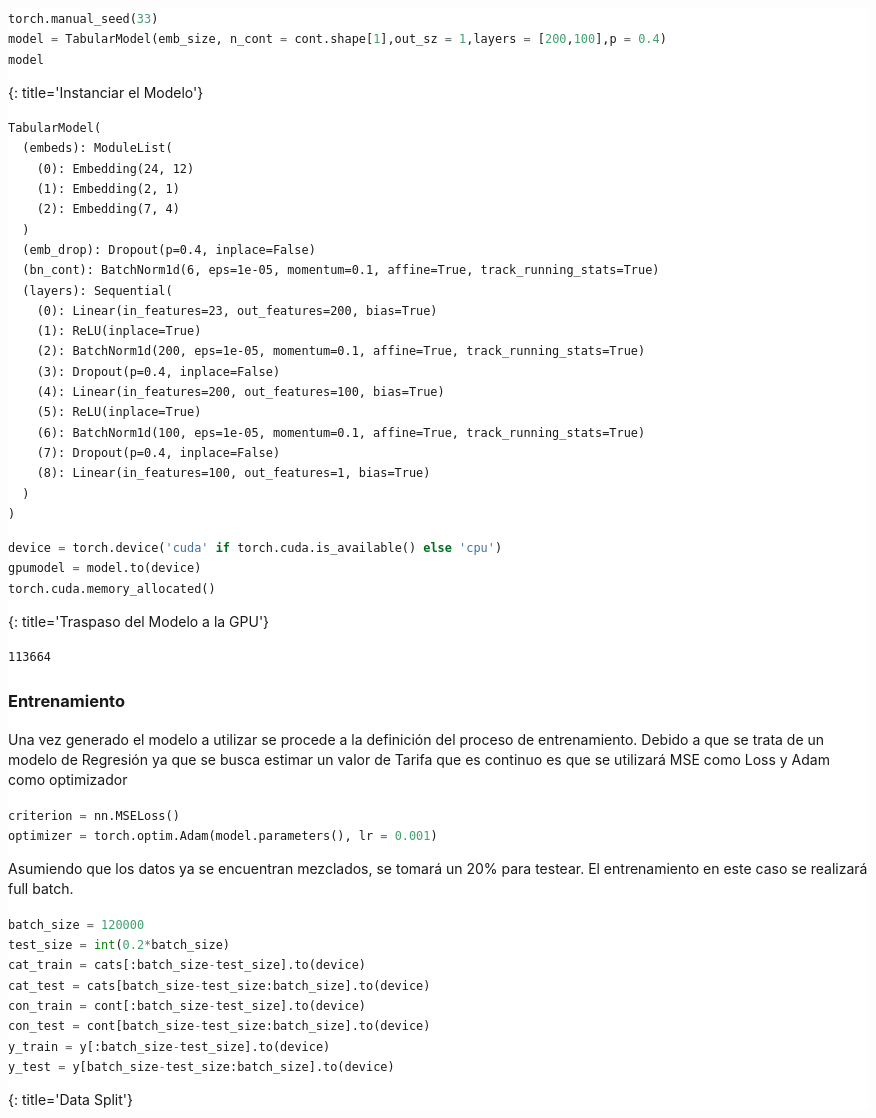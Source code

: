 
```python
torch.manual_seed(33)
model = TabularModel(emb_size, n_cont = cont.shape[1],out_sz = 1,layers = [200,100],p = 0.4)
model
```
{: title='Instanciar el Modelo'}

    TabularModel(
      (embeds): ModuleList(
        (0): Embedding(24, 12)
        (1): Embedding(2, 1)
        (2): Embedding(7, 4)
      )
      (emb_drop): Dropout(p=0.4, inplace=False)
      (bn_cont): BatchNorm1d(6, eps=1e-05, momentum=0.1, affine=True, track_running_stats=True)
      (layers): Sequential(
        (0): Linear(in_features=23, out_features=200, bias=True)
        (1): ReLU(inplace=True)
        (2): BatchNorm1d(200, eps=1e-05, momentum=0.1, affine=True, track_running_stats=True)
        (3): Dropout(p=0.4, inplace=False)
        (4): Linear(in_features=200, out_features=100, bias=True)
        (5): ReLU(inplace=True)
        (6): BatchNorm1d(100, eps=1e-05, momentum=0.1, affine=True, track_running_stats=True)
        (7): Dropout(p=0.4, inplace=False)
        (8): Linear(in_features=100, out_features=1, bias=True)
      )
    )




```python
device = torch.device('cuda' if torch.cuda.is_available() else 'cpu')
gpumodel = model.to(device)
torch.cuda.memory_allocated()
```
{: title='Traspaso del Modelo a la GPU'}

    113664

### Entrenamiento

Una vez generado el modelo a utilizar se procede a la definición del proceso de entrenamiento. Debido a que se trata de un modelo de Regresión ya que se busca estimar un valor de Tarifa que es continuo es que se utilizará MSE como Loss y Adam como optimizador

```python
criterion = nn.MSELoss()
optimizer = torch.optim.Adam(model.parameters(), lr = 0.001)
```
Asumiendo que los datos ya se encuentran mezclados, se tomará un 20% para testear. El entrenamiento en este caso se realizará full batch.

```python
batch_size = 120000
test_size = int(0.2*batch_size)
cat_train = cats[:batch_size-test_size].to(device)
cat_test = cats[batch_size-test_size:batch_size].to(device)
con_train = cont[:batch_size-test_size].to(device)
con_test = cont[batch_size-test_size:batch_size].to(device)
y_train = y[:batch_size-test_size].to(device)
y_test = y[batch_size-test_size:batch_size].to(device)
```
{: title='Data Split'}
